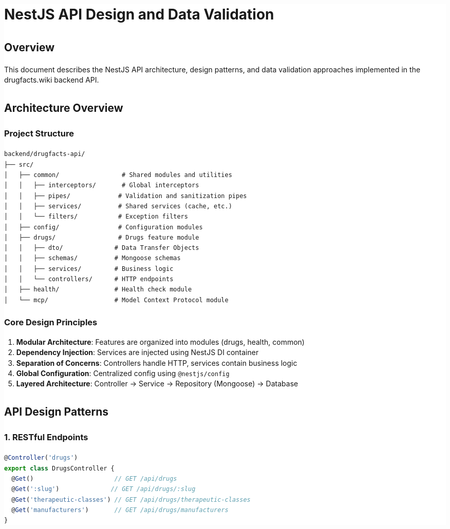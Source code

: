 # NestJS API Design and Data Validation

## Overview

This document describes the NestJS API architecture, design patterns, and data validation approaches implemented in the drugfacts.wiki backend API.

## Architecture Overview

### Project Structure

```
backend/drugfacts-api/
├── src/
│   ├── common/                 # Shared modules and utilities
│   │   ├── interceptors/       # Global interceptors
│   │   ├── pipes/             # Validation and sanitization pipes
│   │   ├── services/          # Shared services (cache, etc.)
│   │   └── filters/           # Exception filters
│   ├── config/                # Configuration modules
│   ├── drugs/                 # Drugs feature module
│   │   ├── dto/              # Data Transfer Objects
│   │   ├── schemas/          # Mongoose schemas
│   │   ├── services/         # Business logic
│   │   └── controllers/      # HTTP endpoints
│   ├── health/               # Health check module
│   └── mcp/                  # Model Context Protocol module
```

### Core Design Principles

1. **Modular Architecture**: Features are organized into modules (drugs, health, common)
2. **Dependency Injection**: Services are injected using NestJS DI container
3. **Separation of Concerns**: Controllers handle HTTP, services contain business logic
4. **Global Configuration**: Centralized config using `@nestjs/config`
5. **Layered Architecture**: Controller → Service → Repository (Mongoose) → Database

## API Design Patterns

### 1. RESTful Endpoints

```typescript
@Controller('drugs')
export class DrugsController {
  @Get()                      // GET /api/drugs
  @Get(':slug')              // GET /api/drugs/:slug
  @Get('therapeutic-classes') // GET /api/drugs/therapeutic-classes
  @Get('manufacturers')       // GET /api/drugs/manufacturers
}
```
